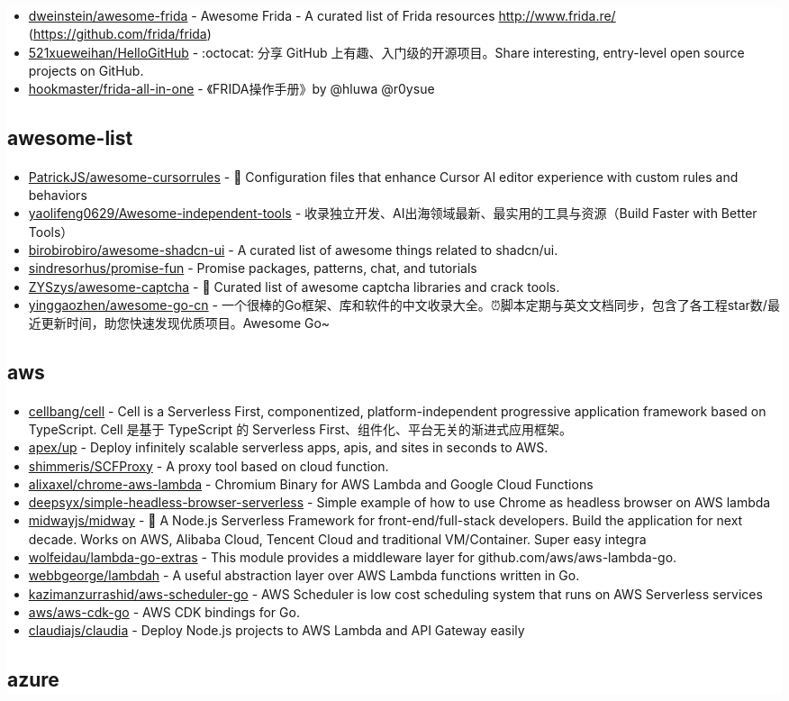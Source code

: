 - [dweinstein/awesome-frida](https://github.com/dweinstein/awesome-frida) - Awesome Frida - A curated list of Frida resources http://www.frida.re/ (https://github.com/frida/frida)
- [521xueweihan/HelloGitHub](https://github.com/521xueweihan/HelloGitHub) - :octocat: 分享 GitHub 上有趣、入门级的开源项目。Share interesting, entry-level open source projects on GitHub.
- [hookmaster/frida-all-in-one](https://github.com/hookmaster/frida-all-in-one) - 《FRIDA操作手册》by @hluwa @r0ysue

## awesome-list 

- [PatrickJS/awesome-cursorrules](https://github.com/PatrickJS/awesome-cursorrules) - 📄  Configuration files that enhance Cursor AI editor experience with custom rules and behaviors
- [yaolifeng0629/Awesome-independent-tools](https://github.com/yaolifeng0629/Awesome-independent-tools) - 收录独立开发、AI出海领域最新、最实用的工具与资源（Build Faster with Better Tools）
- [birobirobiro/awesome-shadcn-ui](https://github.com/birobirobiro/awesome-shadcn-ui) - A curated list of awesome things related to shadcn/ui.
- [sindresorhus/promise-fun](https://github.com/sindresorhus/promise-fun) - Promise packages, patterns, chat, and tutorials
- [ZYSzys/awesome-captcha](https://github.com/ZYSzys/awesome-captcha) - :key: Curated list of awesome captcha libraries and crack tools.
- [yinggaozhen/awesome-go-cn](https://github.com/yinggaozhen/awesome-go-cn) - 一个很棒的Go框架、库和软件的中文收录大全。:alarm_clock:脚本定期与英文文档同步，包含了各工程star数/最近更新时间，助您快速发现优质项目。Awesome Go~

## aws 

- [cellbang/cell](https://github.com/cellbang/cell) - Cell is a Serverless First, componentized, platform-independent progressive application framework based on TypeScript. Cell 是基于 TypeScript 的 Serverless First、组件化、平台无关的渐进式应用框架。
- [apex/up](https://github.com/apex/up) - Deploy infinitely scalable serverless apps, apis, and sites in seconds to AWS.
- [shimmeris/SCFProxy](https://github.com/shimmeris/SCFProxy) - A proxy tool based on cloud function.
- [alixaxel/chrome-aws-lambda](https://github.com/alixaxel/chrome-aws-lambda) - Chromium Binary for AWS Lambda and Google Cloud Functions
- [deepsyx/simple-headless-browser-serverless](https://github.com/deepsyx/simple-headless-browser-serverless) - Simple example of how to use Chrome as headless browser on AWS lambda
- [midwayjs/midway](https://github.com/midwayjs/midway) - 🍔 A Node.js Serverless Framework for front-end/full-stack developers. Build the application for next decade. Works on AWS, Alibaba Cloud, Tencent Cloud and traditional VM/Container. Super easy integra
- [wolfeidau/lambda-go-extras](https://github.com/wolfeidau/lambda-go-extras) - This module provides a middleware layer for github.com/aws/aws-lambda-go.
- [webbgeorge/lambdah](https://github.com/webbgeorge/lambdah) - A useful abstraction layer over AWS Lambda functions written in Go.
- [kazimanzurrashid/aws-scheduler-go](https://github.com/kazimanzurrashid/aws-scheduler-go) - AWS Scheduler is low cost scheduling system that runs on AWS Serverless services
- [aws/aws-cdk-go](https://github.com/aws/aws-cdk-go) - AWS CDK bindings for Go.
- [claudiajs/claudia](https://github.com/claudiajs/claudia) - Deploy Node.js projects to AWS Lambda and API Gateway easily

## azure 
